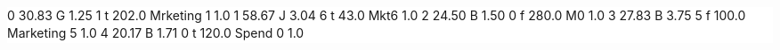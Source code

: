   </thead>
  <tbody>
    <tr>
      <th>0</th>
      <td>30.83</td>
      <td>G</td>
      <td>1.25</td>
      <td>1</td>
      <td>t</td>
      <td>202.0</td>
      <td>Mrketing 1</td>
      <td>1.0</td>
    </tr>
    <tr>
      <th>1</th>
      <td>58.67</td>
      <td>J</td>
      <td>3.04</td>
      <td>6</td>
      <td>t</td>
      <td>43.0</td>
      <td>Mkt6</td>
      <td>1.0</td>
    </tr>
    <tr>
      <th>2</th>
      <td>24.50</td>
      <td>B</td>
      <td>1.50</td>
      <td>0</td>
      <td>f</td>
      <td>280.0</td>
      <td>M0</td>
      <td>1.0</td>
    </tr>
    <tr>
      <th>3</th>
      <td>27.83</td>
      <td>B</td>
      <td>3.75</td>
      <td>5</td>
      <td>f</td>
      <td>100.0</td>
      <td>Marketing 5</td>
      <td>1.0</td>
    </tr>
    <tr>
      <th>4</th>
      <td>20.17</td>
      <td>B</td>
      <td>1.71</td>
      <td>0</td>
      <td>t</td>
      <td>120.0</td>
      <td>Spend 0</td>
      <td>1.0</td>
    </tr>
  </tbody>
</table>
</div>
